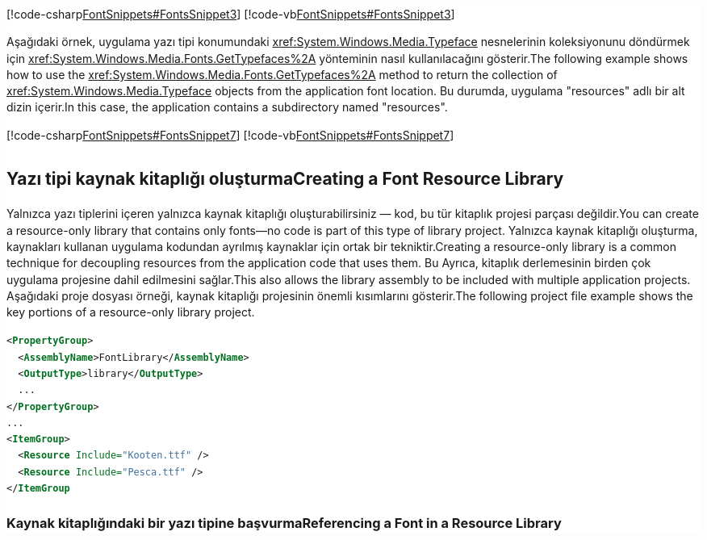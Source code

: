 [!code-csharp[FontSnippets#FontsSnippet3](~/samples/snippets/csharp/VS_Snippets_Wpf/FontSnippets/CSharp/FontFamilySnippets.xaml.cs#fontssnippet3)]
 [!code-vb[FontSnippets#FontsSnippet3](~/samples/snippets/visualbasic/VS_Snippets_Wpf/FontSnippets/visualbasic/fontfamilysnippets.xaml.vb#fontssnippet3)]  
  
 <span data-ttu-id="818f2-147">Aşağıdaki örnek, uygulama yazı tipi konumundaki <xref:System.Windows.Media.Typeface> nesnelerinin koleksiyonunu döndürmek için <xref:System.Windows.Media.Fonts.GetTypefaces%2A> yönteminin nasıl kullanılacağını gösterir.</span><span class="sxs-lookup"><span data-stu-id="818f2-147">The following example shows how to use the <xref:System.Windows.Media.Fonts.GetTypefaces%2A> method to return the collection of <xref:System.Windows.Media.Typeface> objects from the application font location.</span></span> <span data-ttu-id="818f2-148">Bu durumda, uygulama "resources" adlı bir alt dizin içerir.</span><span class="sxs-lookup"><span data-stu-id="818f2-148">In this case, the application contains a subdirectory named "resources".</span></span>  
  
 [!code-csharp[FontSnippets#FontsSnippet7](~/samples/snippets/csharp/VS_Snippets_Wpf/FontSnippets/CSharp/FontFamilySnippets.xaml.cs#fontssnippet7)]
 [!code-vb[FontSnippets#FontsSnippet7](~/samples/snippets/visualbasic/VS_Snippets_Wpf/FontSnippets/visualbasic/fontfamilysnippets.xaml.vb#fontssnippet7)]  
  
<a name="creating_a_font_resource_library"></a>   
## <a name="creating-a-font-resource-library"></a><span data-ttu-id="818f2-149">Yazı tipi kaynak kitaplığı oluşturma</span><span class="sxs-lookup"><span data-stu-id="818f2-149">Creating a Font Resource Library</span></span>  
 <span data-ttu-id="818f2-150">Yalnızca yazı tiplerini içeren yalnızca kaynak kitaplığı oluşturabilirsiniz — kod, bu tür kitaplık projesi parçası değildir.</span><span class="sxs-lookup"><span data-stu-id="818f2-150">You can create a resource-only library that contains only fonts—no code is part of this type of library project.</span></span> <span data-ttu-id="818f2-151">Yalnızca kaynak kitaplığı oluşturma, kaynakları kullanan uygulama kodundan ayrılmış kaynaklar için ortak bir tekniktir.</span><span class="sxs-lookup"><span data-stu-id="818f2-151">Creating a resource-only library is a common technique for decoupling resources from the application code that uses them.</span></span> <span data-ttu-id="818f2-152">Bu Ayrıca, kitaplık derlemesinin birden çok uygulama projesine dahil edilmesini sağlar.</span><span class="sxs-lookup"><span data-stu-id="818f2-152">This also allows the library assembly to be included with multiple application projects.</span></span> <span data-ttu-id="818f2-153">Aşağıdaki proje dosyası örneği, kaynak kitaplığı projesinin önemli kısımlarını gösterir.</span><span class="sxs-lookup"><span data-stu-id="818f2-153">The following project file example shows the key portions of a resource-only library project.</span></span>  
  
```xml  
<PropertyGroup>  
  <AssemblyName>FontLibrary</AssemblyName>  
  <OutputType>library</OutputType>  
  ...  
</PropertyGroup>  
...  
<ItemGroup>  
  <Resource Include="Kooten.ttf" />  
  <Resource Include="Pesca.ttf" />  
</ItemGroup  
```  
  
### <a name="referencing-a-font-in-a-resource-library"></a><span data-ttu-id="818f2-154">Kaynak kitaplığındaki bir yazı tipine başvurma</span><span class="sxs-lookup"><span data-stu-id="818f2-154">Referencing a Font in a Resource Library</span></span>  